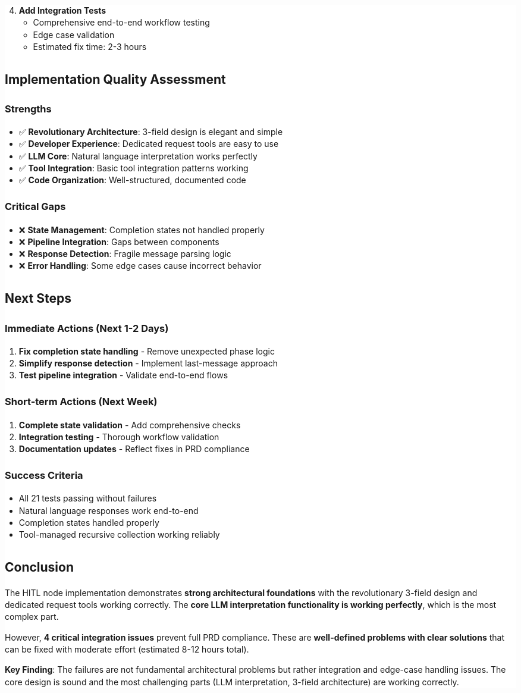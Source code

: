 4. **Add Integration Tests**
   - Comprehensive end-to-end workflow testing
   - Edge case validation
   - Estimated fix time: 2-3 hours

## Implementation Quality Assessment

### Strengths
- ✅ **Revolutionary Architecture**: 3-field design is elegant and simple
- ✅ **Developer Experience**: Dedicated request tools are easy to use
- ✅ **LLM Core**: Natural language interpretation works perfectly
- ✅ **Tool Integration**: Basic tool integration patterns working
- ✅ **Code Organization**: Well-structured, documented code

### Critical Gaps
- ❌ **State Management**: Completion states not handled properly
- ❌ **Pipeline Integration**: Gaps between components
- ❌ **Response Detection**: Fragile message parsing logic
- ❌ **Error Handling**: Some edge cases cause incorrect behavior

## Next Steps

### Immediate Actions (Next 1-2 Days)
1. **Fix completion state handling** - Remove unexpected phase logic
2. **Simplify response detection** - Implement last-message approach
3. **Test pipeline integration** - Validate end-to-end flows

### Short-term Actions (Next Week)
1. **Complete state validation** - Add comprehensive checks
2. **Integration testing** - Thorough workflow validation
3. **Documentation updates** - Reflect fixes in PRD compliance

### Success Criteria
- All 21 tests passing without failures
- Natural language responses work end-to-end
- Completion states handled properly
- Tool-managed recursive collection working reliably

## Conclusion

The HITL node implementation demonstrates **strong architectural foundations** with the revolutionary 3-field design and dedicated request tools working correctly. The **core LLM interpretation functionality is working perfectly**, which is the most complex part.

However, **4 critical integration issues** prevent full PRD compliance. These are **well-defined problems with clear solutions** that can be fixed with moderate effort (estimated 8-12 hours total).

**Key Finding**: The failures are not fundamental architectural problems but rather integration and edge-case handling issues. The core design is sound and the most challenging parts (LLM interpretation, 3-field architecture) are working correctly.
